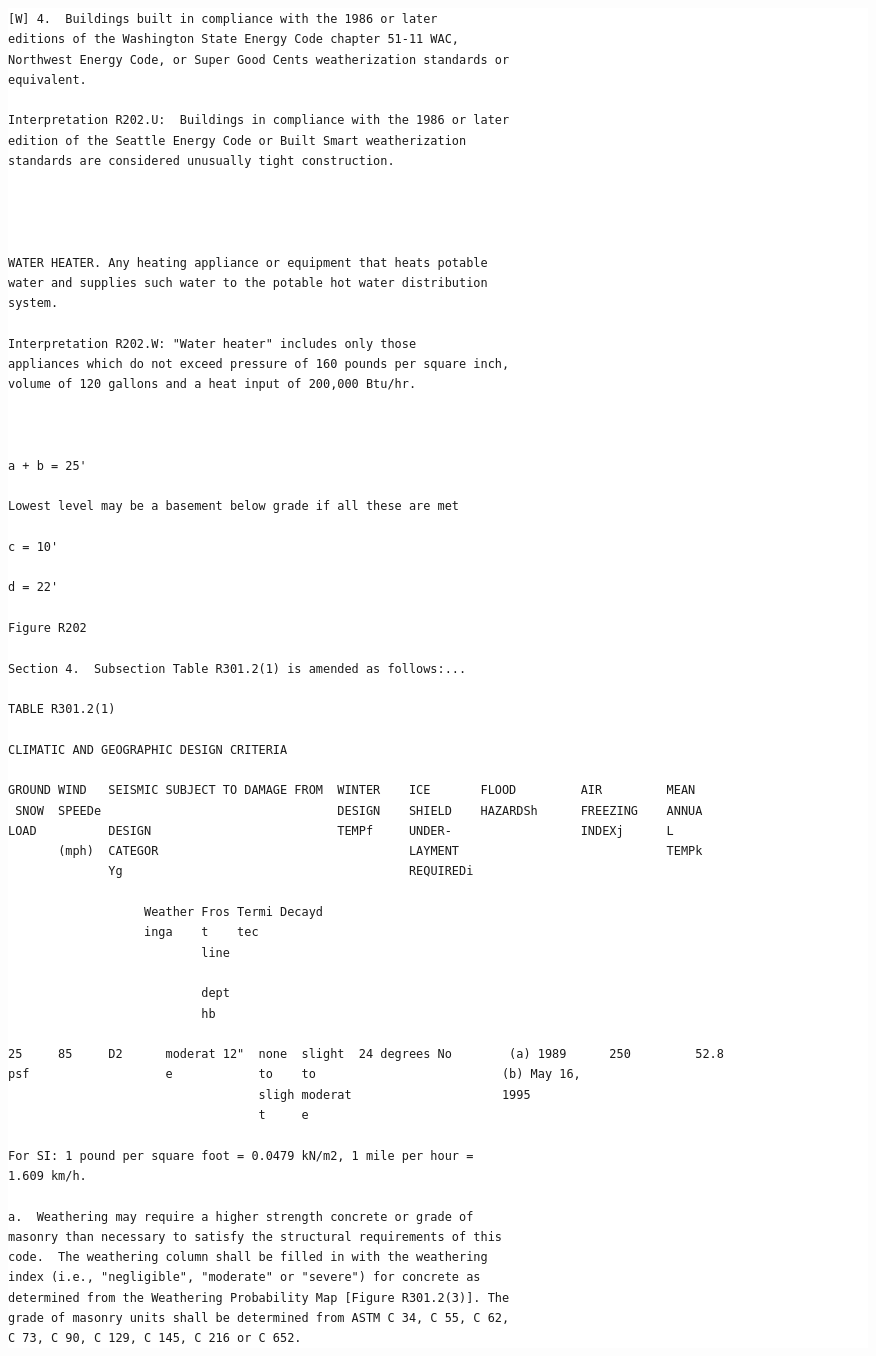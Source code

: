     [W] 4.  Buildings built in compliance with the 1986 or later  
    editions of the Washington State Energy Code chapter 51-11 WAC,  
    Northwest Energy Code, or Super Good Cents weatherization standards or  
    equivalent.  
  
    Interpretation R202.U:  Buildings in compliance with the 1986 or later  
    edition of the Seattle Energy Code or Built Smart weatherization  
    standards are considered unusually tight construction.  
  
  
  
  
    WATER HEATER. Any heating appliance or equipment that heats potable  
    water and supplies such water to the potable hot water distribution  
    system.  
  
    Interpretation R202.W: "Water heater" includes only those  
    appliances which do not exceed pressure of 160 pounds per square inch,  
    volume of 120 gallons and a heat input of 200,000 Btu/hr.  
  
  
  
    a + b = 25'  
  
    Lowest level may be a basement below grade if all these are met  
  
    c = 10'  
  
    d = 22'  
  
    Figure R202  
  
    Section 4.  Subsection Table R301.2(1) is amended as follows:...  
  
    TABLE R301.2(1)  
  
    CLIMATIC AND GEOGRAPHIC DESIGN CRITERIA  
  
    GROUND WIND   SEISMIC SUBJECT TO DAMAGE FROM  WINTER    ICE       FLOOD         AIR         MEAN  
     SNOW  SPEEDe                                 DESIGN    SHIELD    HAZARDSh      FREEZING    ANNUA  
    LOAD          DESIGN                          TEMPf     UNDER-                  INDEXj      L  
           (mph)  CATEGOR                                   LAYMENT                             TEMPk  
                  Yg                                        REQUIREDi  
  
                       Weather Fros Termi Decayd  
                       inga    t    tec  
                               line  
  
                               dept  
                               hb  
  
    25     85     D2      moderat 12"  none  slight  24 degrees No        (a) 1989      250         52.8  
    psf                   e            to    to                          (b) May 16,  
                                       sligh moderat                     1995  
                                       t     e  
  
    For SI: 1 pound per square foot = 0.0479 kN/m2, 1 mile per hour =  
    1.609 km/h.  
  
    a.  Weathering may require a higher strength concrete or grade of  
    masonry than necessary to satisfy the structural requirements of this  
    code.  The weathering column shall be filled in with the weathering  
    index (i.e., "negligible", "moderate" or "severe") for concrete as  
    determined from the Weathering Probability Map [Figure R301.2(3)]. The  
    grade of masonry units shall be determined from ASTM C 34, C 55, C 62,  
    C 73, C 90, C 129, C 145, C 216 or C 652.  
  